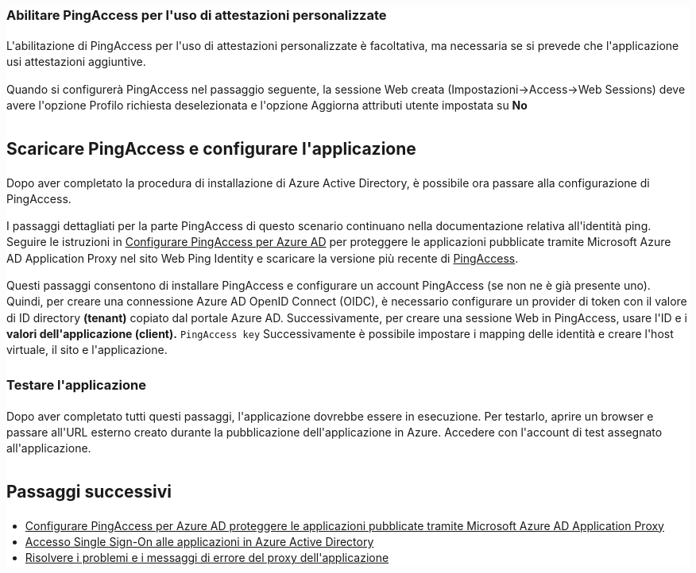 ### <a name="enable-pingaccess-to-use-custom-claims"></a>Abilitare PingAccess per l'uso di attestazioni personalizzate

L'abilitazione di PingAccess per l'uso di attestazioni personalizzate è facoltativa, ma necessaria se si prevede che l'applicazione usi attestazioni aggiuntive.

Quando si configurerà PingAccess nel passaggio seguente, la sessione Web creata (Impostazioni->Access->Web  Sessions) deve  avere l'opzione Profilo richiesta deselezionata e l'opzione Aggiorna attributi utente impostata su **No**

## <a name="download-pingaccess-and-configure-your-application"></a>Scaricare PingAccess e configurare l'applicazione

Dopo aver completato la procedura di installazione di Azure Active Directory, è possibile ora passare alla configurazione di PingAccess.

I passaggi dettagliati per la parte PingAccess di questo scenario continuano nella documentazione relativa all'identità ping. Seguire le istruzioni in [Configurare PingAccess per Azure AD](https://support.pingidentity.com/s/document-item?bundleId=pingaccess-52&topicId=agents/azure/pa_c_PAAzureSolutionOverview.html) per proteggere le applicazioni pubblicate tramite Microsoft Azure AD Application Proxy nel sito Web Ping Identity e scaricare la versione più recente di [PingAccess](https://www.pingidentity.com/en/lp/azure-download.html?).

Questi passaggi consentono di installare PingAccess e configurare un account PingAccess (se non ne è già presente uno). Quindi, per creare una connessione Azure AD OpenID Connect (OIDC), è necessario configurare un provider di token con il valore di ID directory **(tenant)** copiato dal portale Azure AD. Successivamente, per creare una sessione Web in PingAccess, usare l'ID e i **valori dell'applicazione (client).** `PingAccess key` Successivamente è possibile impostare i mapping delle identità e creare l'host virtuale, il sito e l'applicazione.

### <a name="test-your-application"></a>Testare l'applicazione

Dopo aver completato tutti questi passaggi, l'applicazione dovrebbe essere in esecuzione. Per testarlo, aprire un browser e passare all'URL esterno creato durante la pubblicazione dell'applicazione in Azure. Accedere con l'account di test assegnato all'applicazione.

## <a name="next-steps"></a>Passaggi successivi

- [Configurare PingAccess per Azure AD proteggere le applicazioni pubblicate tramite Microsoft Azure AD Application Proxy](https://docs.pingidentity.com/bundle/pingaccess-60/page/jep1564006742933.html)
- [Accesso Single Sign-On alle applicazioni in Azure Active Directory](what-is-single-sign-on.md)
- [Risolvere i problemi e i messaggi di errore del proxy dell'applicazione](application-proxy-troubleshoot.md)